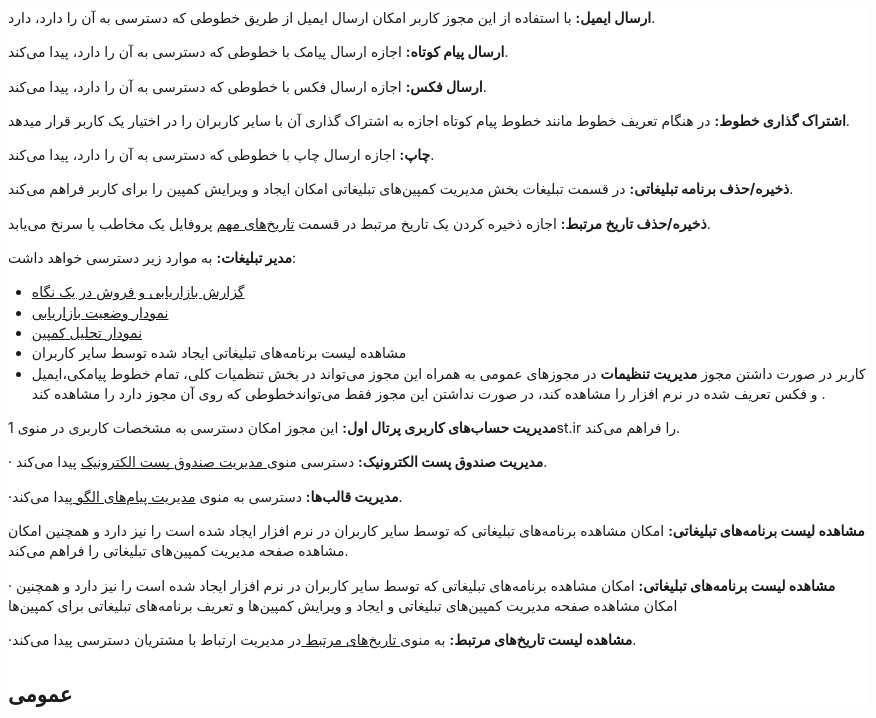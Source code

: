 **ارسال ایمیل:** با استفاده از این مجوز کاربر امکان ارسال ایمیل از طریق خطوطی که دسترسی به آن را دارد، دارد.  

**ارسال پیام کوتاه:** اجازه ارسال پیامک با خطوطی که دسترسی به آن را دارد، پیدا می‌کند.

**ارسال فکس:** اجازه ارسال فکس با خطوطی که دسترسی به آن را دارد، پیدا می‌کند.

**اشتراک گذاری خطوط:** در هنگام تعریف خطوط مانند خطوط پیام کوتاه اجازه به اشتراک گذاری آن با سایر کاربران را در اختیار یک کاربر قرار میدهد.

**چاپ:** اجازه ارسال چاپ با خطوطی که دسترسی به آن را دارد، پیدا می‌کند.

**ذخیره/حذف برنامه تبلیغاتی:** در قسمت تبلیغات بخش مدیریت کمپین‌های تبلیغاتی امکان ایجاد و ویرایش کمپین  را برای کاربر فراهم می‌کند.

**ذخیره/حذف تاریخ مرتبط:** اجازه ذخیره کردن یک تاریخ مرتبط در قسمت [تاریخ‌های مهم](https://github.com/1stco/PayamGostarDocs/blob/master/Help/Integrated-bank/Database/Important-dates/Important-dates.md) پروفایل یک مخاطب یا سرنخ می‌یابد.

**مدیر تبلیغات:** به موارد زیر دسترسی خواهد داشت:
- [گزارش بازاریابی و فروش در یک نگاه](https://github.com/1stco/PayamGostarDocs/blob/master/Help/Management-and-reports/Analysis-reports/Marketing-and-sales-at-a-glance/Marketing-and-sales-at-a-glance.md)<br>
- [نمودار وضعیت بازاریابی](https://github.com/1stco/PayamGostarDocs/blob/master/Help/Management-and-reports/Analysis-reports/Marketing-Status-Chart/Marketing-Status-Chart.md)<br>
- [نمودار تحلیل کمپین](https://github.com/1stco/PayamGostarDocs/blob/master/Help/Management-and-reports/Analysis-reports/Campaign-Analysis-Chart/Campaign-Analysis-Chart.md)<br>
- مشاهده لیست برنامه‌های تبلیغاتی ایجاد شده توسط سایر کاربران<br>
- کاربر در صورت داشتن مجوز **مدیریت تنظیمات** در مجوز‌های عمومی به همراه این مجوز می‌تواند در بخش تنظمیات کلی، تمام خطوط پیامکی،ایمیل و فکس  تعریف شده در نرم افزار را مشاهده کند، در صورت نداشتن این مجوز فقط می‌تواندخطوطی که روی آن مجوز دارد را مشاهده کند . 

 **مدیریت حساب‌های کاربری پرتال اول:** این مجوز امکان دسترسی به مشخصات کاربری در منوی 1st.ir را فراهم می‌کند. 

· **مدیریت صندوق پست الکترونیک:** دسترسی منوی[ مدیریت صندوق پست الکترونیک](https://github.com/1stco/PayamGostarDocs/blob/master/Help/connections/Mailbox/mailbox.md) پیدا می‌کند.

·**مدیریت قالب‌ها:** دسترسی به منوی [مدیریت پیام‌های الگو ](https://github.com/1stco/PayamGostarDocs/blob/master/Help/Basic-Information/Model-message-management/Model-message-management.md)پیدا می‌کند.

   **مشاهده لیست برنامه‌های تبلیغاتی:** امکان مشاهده برنامه‌های تبلیغاتی که توسط سایر کاربران در نرم افزار ایجاد شده است را نیز دارد و همچنین امکان مشاهده صفحه مدیریت کمپین‌های تبلیغاتی را فراهم می‌کند. 


· **مشاهده لیست برنامه‌های تبلیغاتی:** امکان مشاهده برنامه‌های تبلیغاتی که توسط سایر کاربران در نرم افزار ایجاد شده است را نیز دارد و همچنین امکان مشاهده صفحه مدیریت کمپین‌های تبلیغاتی و ایجاد و ویرایش کمپین‌ها و تعریف برنامه‌های تبلیغاتی برای کمپین‌ها

·**مشاهده لیست تاریخ‌های مرتبط:** به منوی[ تاریخ‌های مرتبط ](https://github.com/1stco/PayamGostarDocs/blob/master/Help/Customer-relationship-management/Related-dates/Related-dates.md)در مدیریت ارتباط با مشتریان دسترسی پیدا  می‌کند.

## عمومی 
